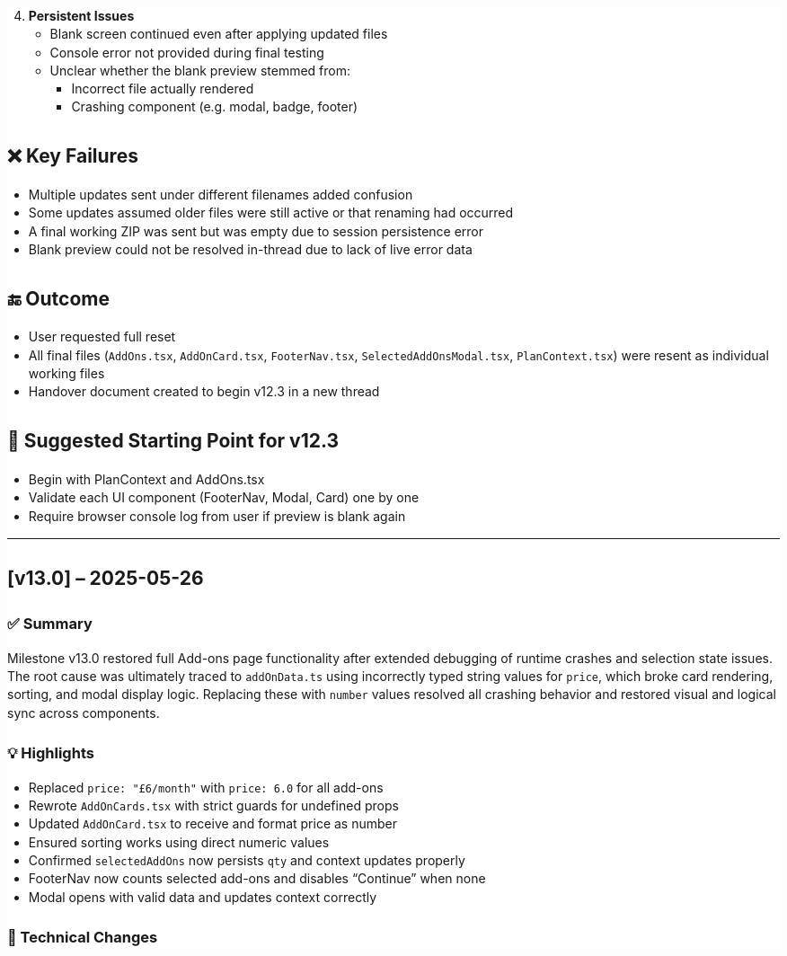 4. **Persistent Issues**
   - Blank screen continued even after applying updated files
   - Console error not provided during final testing
   - Unclear whether the blank preview stemmed from:
     - Incorrect file actually rendered
     - Crashing component (e.g. modal, badge, footer)

## ❌ Key Failures

- Multiple updates sent under different filenames added confusion
- Some updates assumed older files were still active or that renaming had occurred
- A final working ZIP was sent but was empty due to session persistence error
- Blank preview could not be resolved in-thread due to lack of live error data

## 🔚 Outcome

- User requested full reset
- All final files (`AddOns.tsx`, `AddOnCard.tsx`, `FooterNav.tsx`, `SelectedAddOnsModal.tsx`, `PlanContext.tsx`) were resent as individual working files
- Handover document created to begin v12.3 in a new thread

## 🔄 Suggested Starting Point for v12.3

- Begin with PlanContext and AddOns.tsx
- Validate each UI component (FooterNav, Modal, Card) one by one
- Require browser console log from user if preview is blank again

---

## [v13.0] – 2025-05-26

### ✅ Summary

Milestone v13.0 restored full Add-ons page functionality after extended debugging of runtime crashes and selection state issues. The root cause was ultimately traced to `addOnData.ts` using incorrectly typed string values for `price`, which broke card rendering, sorting, and modal display logic. Replacing these with `number` values resolved all crashing behavior and restored visual and logical sync across components.

### 💡 Highlights

- Replaced `price: "£6/month"` with `price: 6.0` for all add-ons
- Rewrote `AddOnCards.tsx` with strict guards for undefined props
- Updated `AddOnCard.tsx` to receive and format price as number
- Ensured sorting works using direct numeric values
- Confirmed `selectedAddOns` now persists `qty` and context updates properly
- FooterNav now counts selected add-ons and disables “Continue” when none
- Modal opens with valid data and updates context correctly

### 🔧 Technical Changes
